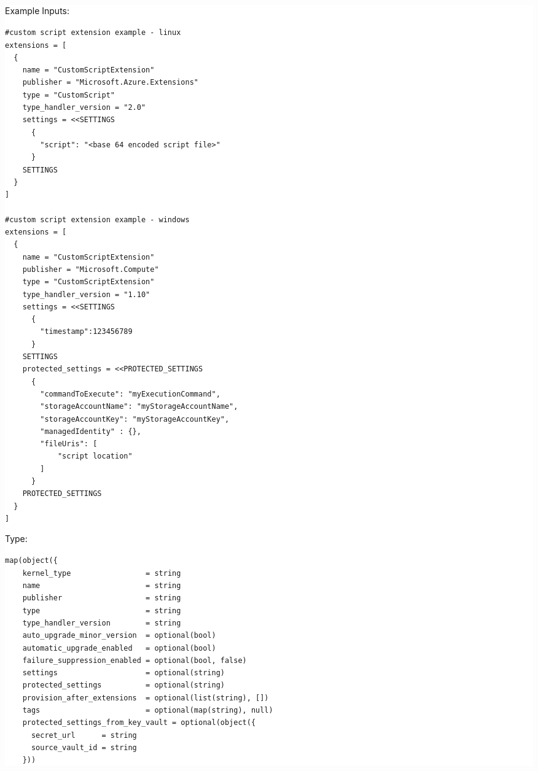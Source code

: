 Example Inputs:

```hcl
#custom script extension example - linux
extensions = [
  {
    name = "CustomScriptExtension"
    publisher = "Microsoft.Azure.Extensions"
    type = "CustomScript"
    type_handler_version = "2.0"
    settings = <<SETTINGS
      {
        "script": "<base 64 encoded script file>"
      }
    SETTINGS
  }
]

#custom script extension example - windows
extensions = [
  {
    name = "CustomScriptExtension"
    publisher = "Microsoft.Compute"
    type = "CustomScriptExtension"
    type_handler_version = "1.10"
    settings = <<SETTINGS
      {
        "timestamp":123456789
      }
    SETTINGS
    protected_settings = <<PROTECTED_SETTINGS
      {
        "commandToExecute": "myExecutionCommand",
        "storageAccountName": "myStorageAccountName",
        "storageAccountKey": "myStorageAccountKey",
        "managedIdentity" : {},
        "fileUris": [
            "script location"
        ]
      }
    PROTECTED_SETTINGS        
  }
]
```

Type:

```hcl
map(object({
    kernel_type                 = string
    name                        = string
    publisher                   = string
    type                        = string
    type_handler_version        = string
    auto_upgrade_minor_version  = optional(bool)
    automatic_upgrade_enabled   = optional(bool)
    failure_suppression_enabled = optional(bool, false)
    settings                    = optional(string)
    protected_settings          = optional(string)
    provision_after_extensions  = optional(list(string), [])
    tags                        = optional(map(string), null)
    protected_settings_from_key_vault = optional(object({
      secret_url      = string
      source_vault_id = string
    }))
```